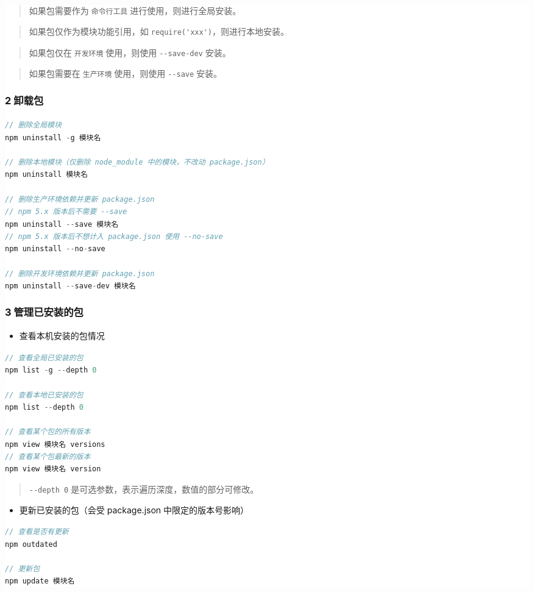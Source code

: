 > 如果包需要作为 `命令行工具` 进行使用，则进行全局安装。

> 如果包仅作为模块功能引用，如 `require('xxx')`，则进行本地安装。

> 如果包仅在 `开发环境` 使用，则使用 `--save-dev` 安装。

> 如果包需要在 `生产环境` 使用，则使用 `--save` 安装。


### 2 卸载包

```js
// 删除全局模块
npm uninstall -g 模块名

// 删除本地模块（仅删除 node_module 中的模块，不改动 package.json）
npm uninstall 模块名

// 删除生产环境依赖并更新 package.json
// npm 5.x 版本后不需要 --save
npm uninstall --save 模块名
// npm 5.x 版本后不想计入 package.json 使用 --no-save
npm uninstall --no-save

// 删除开发环境依赖并更新 package.json
npm uninstall --save-dev 模块名
```

### 3 管理已安装的包

- 查看本机安装的包情况

```js
// 查看全局已安装的包
npm list -g --depth 0

// 查看本地已安装的包
npm list --depth 0

// 查看某个包的所有版本
npm view 模块名 versions
// 查看某个包最新的版本
npm view 模块名 version
```

> `--depth 0` 是可选参数，表示遍历深度，数值的部分可修改。

- 更新已安装的包（会受 package.json 中限定的版本号影响）

```js
// 查看是否有更新
npm outdated

// 更新包
npm update 模块名
```
